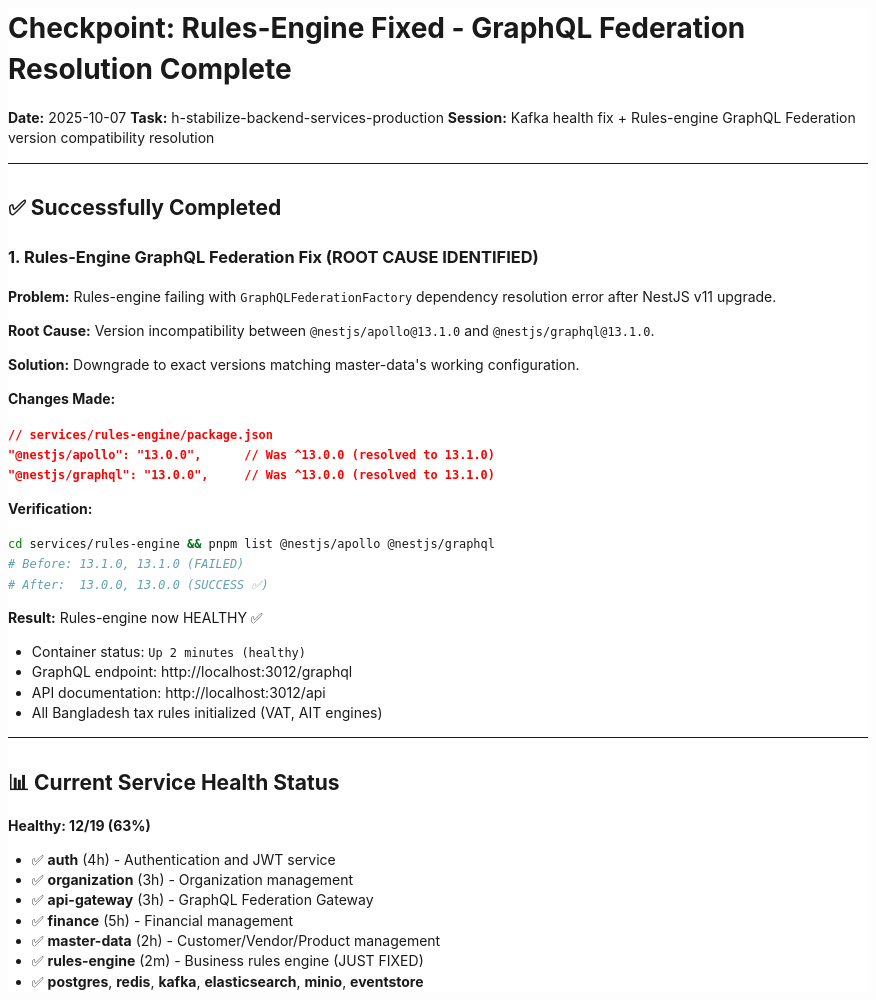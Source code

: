 # Checkpoint: Rules-Engine Fixed - GraphQL Federation Resolution Complete
**Date:** 2025-10-07
**Task:** h-stabilize-backend-services-production
**Session:** Kafka health fix + Rules-engine GraphQL Federation version compatibility resolution

---

## ✅ Successfully Completed

### 1. Rules-Engine GraphQL Federation Fix (ROOT CAUSE IDENTIFIED)
**Problem:** Rules-engine failing with `GraphQLFederationFactory` dependency resolution error after NestJS v11 upgrade.

**Root Cause:** Version incompatibility between `@nestjs/apollo@13.1.0` and `@nestjs/graphql@13.1.0`.

**Solution:** Downgrade to exact versions matching master-data's working configuration.

**Changes Made:**
```json
// services/rules-engine/package.json
"@nestjs/apollo": "13.0.0",      // Was ^13.0.0 (resolved to 13.1.0)
"@nestjs/graphql": "13.0.0",     // Was ^13.0.0 (resolved to 13.1.0)
```

**Verification:**
```bash
cd services/rules-engine && pnpm list @nestjs/apollo @nestjs/graphql
# Before: 13.1.0, 13.1.0 (FAILED)
# After:  13.0.0, 13.0.0 (SUCCESS ✅)
```

**Result:** Rules-engine now HEALTHY ✅
- Container status: `Up 2 minutes (healthy)`
- GraphQL endpoint: http://localhost:3012/graphql
- API documentation: http://localhost:3012/api
- All Bangladesh tax rules initialized (VAT, AIT engines)

---

## 📊 Current Service Health Status

**Healthy: 12/19 (63%)**
- ✅ **auth** (4h) - Authentication and JWT service
- ✅ **organization** (3h) - Organization management
- ✅ **api-gateway** (3h) - GraphQL Federation Gateway
- ✅ **finance** (5h) - Financial management
- ✅ **master-data** (2h) - Customer/Vendor/Product management
- ✅ **rules-engine** (2m) - Business rules engine (JUST FIXED)
- ✅ **postgres**, **redis**, **kafka**, **elasticsearch**, **minio**, **eventstore**
